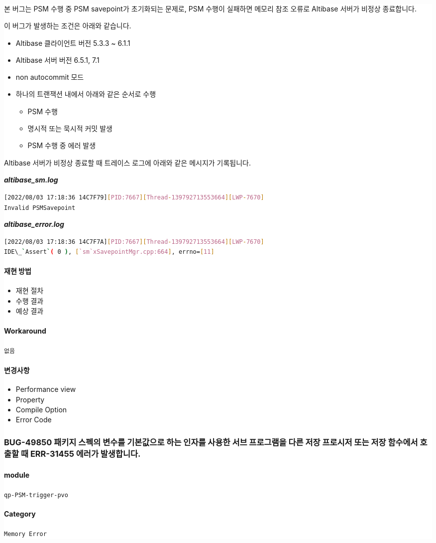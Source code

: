 본 버그는 PSM 수행 중 PSM savepoint가 초기화되는 문제로, PSM 수행이 실패하면 메모리 참조 오류로 Altibase 서버가 비정상 종료합니다.

이 버그가 발생하는 조건은 아래와 같습니다.

- Altibase 클라이언트 버전 5.3.3 \~ 6.1.1

- Altibase 서버 버전 6.5.1, 7.1 

- non autocommit 모드

- 하나의 트랜잭션 내에서 아래와 같은 순서로 수행

  - PSM 수행

  - 명시적 또는 묵시적 커밋 발생

  - PSM 수행 중 에러 발생

Altibase 서버가 비정상 종료할 때 트레이스 로그에 아래와 같은 메시지가 기록됩니다.

***altibase_sm.log***

~~~bash
[2022/08/03 17:18:36 14C7F79][PID:7667][Thread-139792713553664][LWP-7670]
Invalid PSMSavepoint
~~~

***altibase\_error.log***

~~~bash
[2022/08/03 17:18:36 14C7F7A][PID:7667][Thread-139792713553664][LWP-7670]
IDE\_`Assert`( 0 ), [`sm`xSavepointMgr.cpp:664], errno=[11]
~~~

#### 재현 방법

-   재현 절차
-   수행 결과
-   예상 결과

#### Workaround

`없음`

#### 변경사항

-   Performance view
-   Property
-   Compile Option
-   Error Code

### BUG-49850 패키지 스펙의 변수를 기본값으로 하는 인자를 사용한 서브 프로그램을 다른 저장 프로시저 또는 저장 함수에서 호출할 때 ERR-31455 에러가 발생합니다.

#### module
`qp-PSM-trigger-pvo`

#### Category
`Memory Error`
